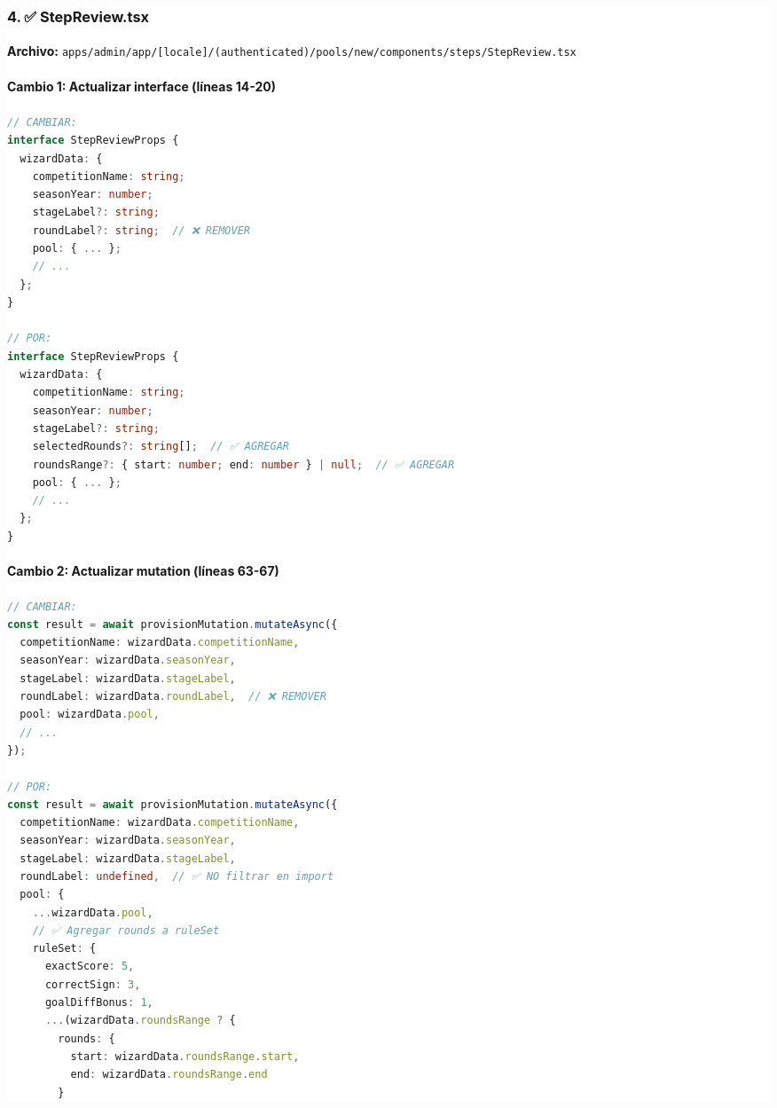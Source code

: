 
### 4. ✅ StepReview.tsx

**Archivo:** `apps/admin/app/[locale]/(authenticated)/pools/new/components/steps/StepReview.tsx`

#### Cambio 1: Actualizar interface (líneas 14-20)

```typescript
// CAMBIAR:
interface StepReviewProps {
  wizardData: {
    competitionName: string;
    seasonYear: number;
    stageLabel?: string;
    roundLabel?: string;  // ❌ REMOVER
    pool: { ... };
    // ...
  };
}

// POR:
interface StepReviewProps {
  wizardData: {
    competitionName: string;
    seasonYear: number;
    stageLabel?: string;
    selectedRounds?: string[];  // ✅ AGREGAR
    roundsRange?: { start: number; end: number } | null;  // ✅ AGREGAR
    pool: { ... };
    // ...
  };
}
```

#### Cambio 2: Actualizar mutation (líneas 63-67)

```typescript
// CAMBIAR:
const result = await provisionMutation.mutateAsync({
  competitionName: wizardData.competitionName,
  seasonYear: wizardData.seasonYear,
  stageLabel: wizardData.stageLabel,
  roundLabel: wizardData.roundLabel,  // ❌ REMOVER
  pool: wizardData.pool,
  // ...
});

// POR:
const result = await provisionMutation.mutateAsync({
  competitionName: wizardData.competitionName,
  seasonYear: wizardData.seasonYear,
  stageLabel: wizardData.stageLabel,
  roundLabel: undefined,  // ✅ NO filtrar en import
  pool: {
    ...wizardData.pool,
    // ✅ Agregar rounds a ruleSet
    ruleSet: {
      exactScore: 5,
      correctSign: 3,
      goalDiffBonus: 1,
      ...(wizardData.roundsRange ? {
        rounds: {
          start: wizardData.roundsRange.start,
          end: wizardData.roundsRange.end
        }
```